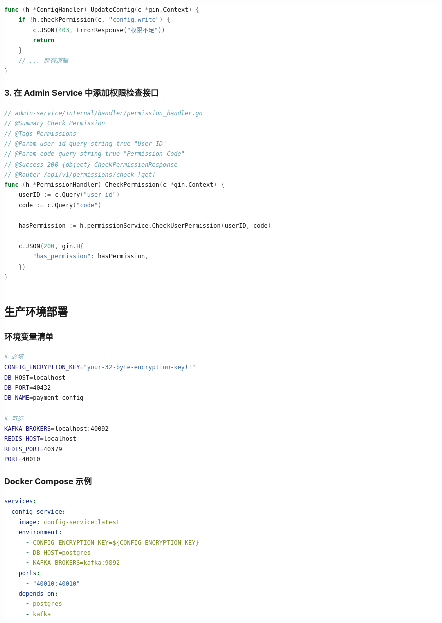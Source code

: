 ```go
func (h *ConfigHandler) UpdateConfig(c *gin.Context) {
    if !h.checkPermission(c, "config.write") {
        c.JSON(403, ErrorResponse("权限不足"))
        return
    }
    // ... 原有逻辑
}
```

### 3. 在 Admin Service 中添加权限检查接口
```go
// admin-service/internal/handler/permission_handler.go
// @Summary Check Permission
// @Tags Permissions
// @Param user_id query string true "User ID"
// @Param code query string true "Permission Code"
// @Success 200 {object} CheckPermissionResponse
// @Router /api/v1/permissions/check [get]
func (h *PermissionHandler) CheckPermission(c *gin.Context) {
    userID := c.Query("user_id")
    code := c.Query("code")

    hasPermission := h.permissionService.CheckUserPermission(userID, code)

    c.JSON(200, gin.H{
        "has_permission": hasPermission,
    })
}
```

---

## 生产环境部署

### 环境变量清单
```bash
# 必填
CONFIG_ENCRYPTION_KEY="your-32-byte-encryption-key!!"
DB_HOST=localhost
DB_PORT=40432
DB_NAME=payment_config

# 可选
KAFKA_BROKERS=localhost:40092
REDIS_HOST=localhost
REDIS_PORT=40379
PORT=40010
```

### Docker Compose 示例
```yaml
services:
  config-service:
    image: config-service:latest
    environment:
      - CONFIG_ENCRYPTION_KEY=${CONFIG_ENCRYPTION_KEY}
      - DB_HOST=postgres
      - KAFKA_BROKERS=kafka:9092
    ports:
      - "40010:40010"
    depends_on:
      - postgres
      - kafka
```